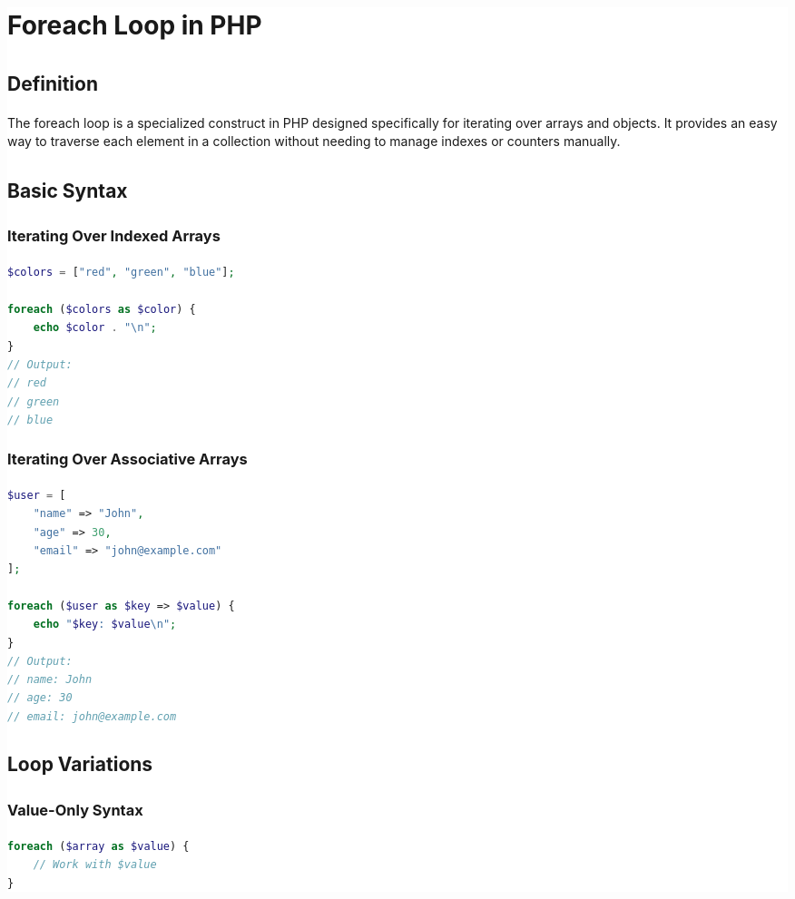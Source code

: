 # Foreach Loop in PHP

## Definition

The foreach loop is a specialized construct in PHP designed specifically for iterating over arrays and objects. It provides an easy way to traverse each element in a collection without needing to manage indexes or counters manually.

## Basic Syntax

### Iterating Over Indexed Arrays

```php
$colors = ["red", "green", "blue"];

foreach ($colors as $color) {
    echo $color . "\n";
}
// Output:
// red
// green
// blue
```

### Iterating Over Associative Arrays

```php
$user = [
    "name" => "John",
    "age" => 30,
    "email" => "john@example.com"
];

foreach ($user as $key => $value) {
    echo "$key: $value\n";
}
// Output:
// name: John
// age: 30
// email: john@example.com
```

## Loop Variations

### Value-Only Syntax

```php
foreach ($array as $value) {
    // Work with $value
}
```
